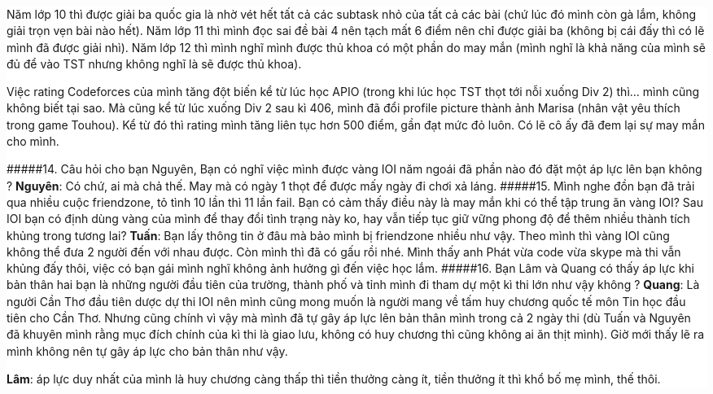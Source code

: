 Năm lớp 10 thì được giải ba quốc gia là nhờ vét hết tất cả các subtask nhỏ của tất cả các bài (chứ lúc đó mình còn gà lắm, không giải trọn vẹn bài nào hết). Năm lớp 11 thì mình đọc sai đề bài 4 nên tạch mất 6 điểm nên chỉ được giải ba (không bị cái đấy thì có lẽ mình đã được giải nhì). Năm lớp 12 thì mình nghĩ mình được thủ khoa có một phần do may mắn (mình nghĩ là khả năng của mình sẽ đủ để vào TST nhưng không nghĩ là sẽ được thủ khoa).

Việc rating Codeforces của mình tăng đột biến kể từ lúc học APIO (trong khi lúc học TST thọt tới nỗi xuống Div 2) thì… mình cũng không biết tại sao.
Mà cũng kể từ lúc xuống Div 2 sau kì 406, mình đã đổi profile picture thành ảnh Marisa (nhân vật yêu thích trong game Touhou). Kể từ đó thì rating mình tăng liên tục hơn 500 điểm, gần đạt mức đỏ luôn. Có lẽ cô ấy đã đem lại sự may mắn cho mình.

#####14. Câu hỏi cho bạn Nguyên, Bạn có nghĩ việc mình được vàng IOI năm ngoái đã phần nào đó đặt một áp lực lên bạn không ?
**Nguyên**: Có chứ, ai mà chả thế. May mà có ngày 1 thọt để được mấy ngày đi chơi xả láng.
#####15. Mình nghe đồn bạn đã trải qua nhiều cuộc friendzone, tỏ tình 10 lần thì 11 lần fail. Bạn có cảm thấy điều này là may mắn khi có thể tập trung ăn vàng IOI? Sau IOI bạn có định dùng vàng của mình để thay đổi tình trạng này ko, hay vẫn tiếp tục giữ vững phong độ để thêm nhiều thành tích khủng trong tương lai?
**Tuấn**: Bạn lấy thông tin ở đâu mà bảo mình bị friendzone nhiều như vậy. Theo mình thì vàng IOI cũng không thể đưa 2 người đến với nhau được. Còn mình thì đã có gấu rồi nhé. Mình thấy anh Phát vừa code vừa skype  mà thi vẫn khủng đấy thôi, việc có bạn gái mình nghĩ không ảnh hưởng gì đến việc học lắm.
#####16. Bạn Lâm và Quang có thấy áp lực khi bản thân hai bạn là những người đầu tiên của trường, thành phố và tỉnh mình đi tham dự một kì thi lớn như vậy không ?
**Quang**: Là người Cần Thơ đầu tiên dược dự thi IOI nên mình cũng mong muốn là người mang về tấm huy chương quốc tế môn Tin học đầu tiên cho Cần Thơ. Nhưng cũng chính vì vậy mà mình đã tự gây áp lực lên bản thân mình trong cả 2 ngày thi (dù Tuấn và Nguyên đã khuyên mình rằng mục đích chính của kì thi là giao lưu, không có huy chương thì cũng không ai ăn thịt mình). Giờ mới thấy lẽ ra mình không nên tự gây áp lực cho bản thân như vậy.

**Lâm**: áp lực duy nhất của mình là huy chương càng thấp thì tiền thưởng càng ít, tiền thưởng ít thì khổ bố mẹ mình, thế thôi.
